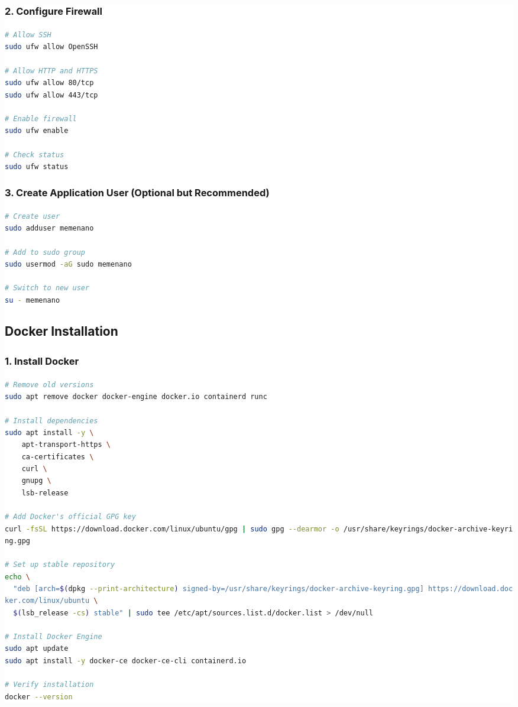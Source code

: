 ### 2. Configure Firewall

```bash
# Allow SSH
sudo ufw allow OpenSSH

# Allow HTTP and HTTPS
sudo ufw allow 80/tcp
sudo ufw allow 443/tcp

# Enable firewall
sudo ufw enable

# Check status
sudo ufw status
```

### 3. Create Application User (Optional but Recommended)

```bash
# Create user
sudo adduser memenano

# Add to sudo group
sudo usermod -aG sudo memenano

# Switch to new user
su - memenano
```

## Docker Installation

### 1. Install Docker

```bash
# Remove old versions
sudo apt remove docker docker-engine docker.io containerd runc

# Install dependencies
sudo apt install -y \
    apt-transport-https \
    ca-certificates \
    curl \
    gnupg \
    lsb-release

# Add Docker's official GPG key
curl -fsSL https://download.docker.com/linux/ubuntu/gpg | sudo gpg --dearmor -o /usr/share/keyrings/docker-archive-keyring.gpg

# Set up stable repository
echo \
  "deb [arch=$(dpkg --print-architecture) signed-by=/usr/share/keyrings/docker-archive-keyring.gpg] https://download.docker.com/linux/ubuntu \
  $(lsb_release -cs) stable" | sudo tee /etc/apt/sources.list.d/docker.list > /dev/null

# Install Docker Engine
sudo apt update
sudo apt install -y docker-ce docker-ce-cli containerd.io

# Verify installation
docker --version
```
